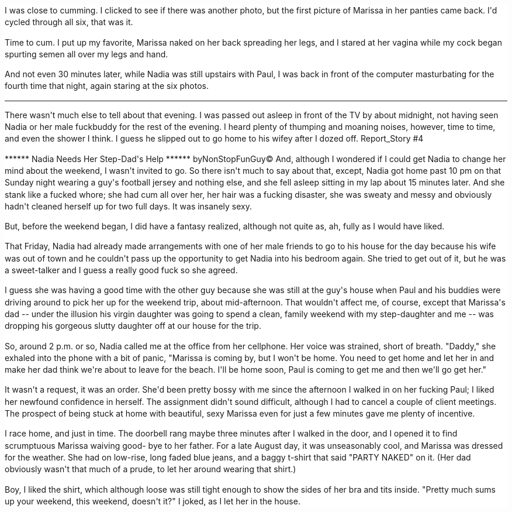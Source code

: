  I was close to cumming. I clicked to see if there was another photo, but the first picture of Marissa in her panties came back. I'd cycled through all six, that was it. 

 Time to cum. I put up my favorite, Marissa naked on her back spreading her legs, and I stared at her vagina while my cock began spurting semen all over my legs and hand. 

 And not even 30 minutes later, while Nadia was still upstairs with Paul, I was back in front of the computer masturbating for the fourth time that night, again staring at the six photos. 

 * * * * 

 There wasn't much else to tell about that evening. I was passed out asleep in front of the TV by about midnight, not having seen Nadia or her male fuckbuddy for the rest of the evening. I heard plenty of thumping and moaning noises, however, time to time, and even the shower I think. I guess he slipped out to go home to his wifey after I dozed off. Report_Story #4 

 

 ****** Nadia Needs Her Step-Dad's Help ****** byNonStopFunGuy© And, although I wondered if I could get Nadia to change her mind about the weekend, I wasn't invited to go. So there isn't much to say about that, except, Nadia got home past 10 pm on that Sunday night wearing a guy's football jersey and nothing else, and she fell asleep sitting in my lap about 15 minutes later. And she stank like a fucked whore; she had cum all over her, her hair was a fucking disaster, she was sweaty and messy and obviously hadn't cleaned herself up for two full days. It was insanely sexy. 

 But, before the weekend began, I did have a fantasy realized, although not quite as, ah, fully as I would have liked. 

 That Friday, Nadia had already made arrangements with one of her male friends to go to his house for the day because his wife was out of town and he couldn't pass up the opportunity to get Nadia into his bedroom again. She tried to get out of it, but he was a sweet-talker and I guess a really good fuck so she agreed. 

 I guess she was having a good time with the other guy because she was still at the guy's house when Paul and his buddies were driving around to pick her up for the weekend trip, about mid-afternoon. That wouldn't affect me, of course, except that Marissa's dad -- under the illusion his virgin daughter was going to spend a clean, family weekend with my step-daughter and me -- was dropping his gorgeous slutty daughter off at our house for the trip. 

 So, around 2 p.m. or so, Nadia called me at the office from her cellphone. Her voice was strained, short of breath. "Daddy," she exhaled into the phone with a bit of panic, "Marissa is coming by, but I won't be home. You need to get home and let her in and make her dad think we're about to leave for the beach. I'll be home soon, Paul is coming to get me and then we'll go get her." 

 It wasn't a request, it was an order. She'd been pretty bossy with me since the afternoon I walked in on her fucking Paul; I liked her newfound confidence in herself. The assignment didn't sound difficult, although I had to cancel a couple of client meetings. The prospect of being stuck at home with beautiful, sexy Marissa even for just a few minutes gave me plenty of incentive. 

 I race home, and just in time. The doorbell rang maybe three minutes after I walked in the door, and I opened it to find scrumptuous Marissa waiving good- bye to her father. For a late August day, it was unseasonably cool, and Marissa was dressed for the weather. She had on low-rise, long faded blue jeans, and a baggy t-shirt that said "PARTY NAKED" on it. (Her dad obviously wasn't that much of a prude, to let her around wearing that shirt.) 

 Boy, I liked the shirt, which although loose was still tight enough to show the sides of her bra and tits inside. "Pretty much sums up your weekend, this weekend, doesn't it?" I joked, as I let her in the house. 
